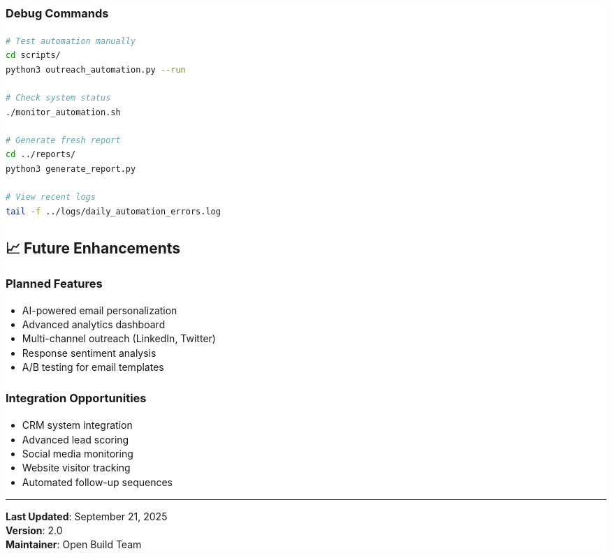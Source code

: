 ### Debug Commands
```bash
# Test automation manually
cd scripts/
python3 outreach_automation.py --run

# Check system status
./monitor_automation.sh

# Generate fresh report
cd ../reports/
python3 generate_report.py

# View recent logs
tail -f ../logs/daily_automation_errors.log
```

## 📈 Future Enhancements

### Planned Features
- AI-powered email personalization
- Advanced analytics dashboard
- Multi-channel outreach (LinkedIn, Twitter)
- Response sentiment analysis
- A/B testing for email templates

### Integration Opportunities
- CRM system integration
- Advanced lead scoring
- Social media monitoring
- Website visitor tracking
- Automated follow-up sequences

---

**Last Updated**: September 21, 2025  
**Version**: 2.0  
**Maintainer**: Open Build Team